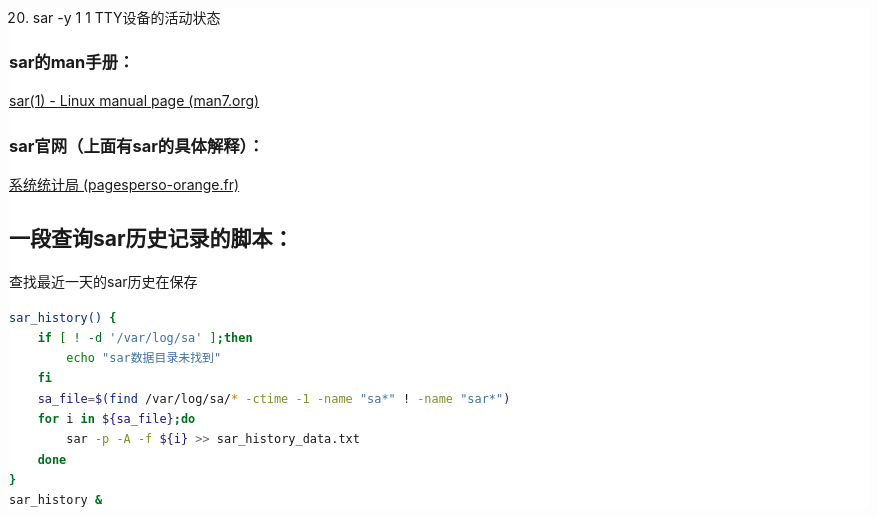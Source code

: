 20. sar -y 1 1         TTY设备的活动状态



### sar的man手册：

[sar(1) - Linux manual page (man7.org)](https://man7.org/linux/man-pages/man1/sar.1.html)

### sar官网（上面有sar的具体解释）：

[系统统计局 (pagesperso-orange.fr)](http://sebastien.godard.pagesperso-orange.fr/documentation.html)



## 一段查询sar历史记录的脚本：

查找最近一天的sar历史在保存

```bash
sar_history() {
    if [ ! -d '/var/log/sa' ];then
        echo "sar数据目录未找到" 
    fi
    sa_file=$(find /var/log/sa/* -ctime -1 -name "sa*" ! -name "sar*")
    for i in ${sa_file};do 
        sar -p -A -f ${i} >> sar_history_data.txt
    done
}
sar_history &
```

